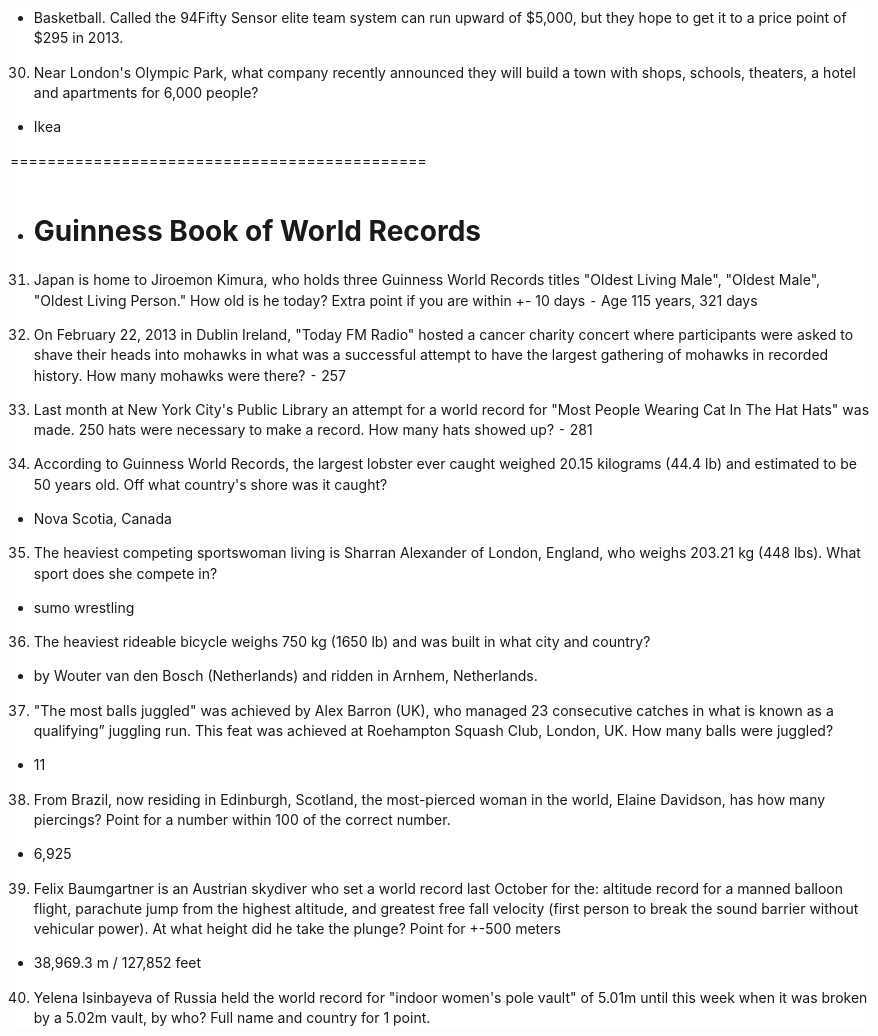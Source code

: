 - Basketball. Called the 94Fifty Sensor elite team system can run upward of $5,000, but they hope to get it to a price point of $295 in 2013.

30. Near London's Olympic Park, what company recently announced they will build a town with shops, schools, theaters, a hotel and apartments for 6,000 people?

- Ikea

=============================================

- # Guinness Book of World Records

31. Japan is home to Jiroemon Kimura, who holds three Guinness World Records titles "Oldest Living Male", "Oldest Male", "Oldest Living Person." How old is he today? Extra point if you are within +- 10 days
    ⁃ Age 115 years, 321 days

32. On February 22, 2013 in Dublin Ireland, "Today FM Radio" hosted a cancer charity concert where participants were asked to shave their heads into mohawks in what was a successful attempt to have the largest gathering of mohawks in recorded history. How many mohawks were there?
    ⁃ 257

33. Last month at New York City's Public Library an attempt for a world record for "Most People Wearing Cat In The Hat Hats" was made. 250 hats were necessary to make a record. How many hats showed up?
    ⁃ 281

34. According to Guinness World Records, the largest lobster ever caught weighed 20.15 kilograms (44.4 lb) and estimated to be 50 years old. Off what country's shore was it caught?

- Nova Scotia, Canada

35. The heaviest competing sportswoman living is Sharran Alexander of London, England, who weighs 203.21 kg (448 lbs). What sport does she compete in?

- sumo wrestling

36. The heaviest rideable bicycle weighs 750 kg (1650 lb) and was built in what city and country?

- by Wouter van den Bosch (Netherlands) and ridden in Arnhem, Netherlands.

37. "The most balls juggled" was achieved by Alex Barron (UK), who managed 23 consecutive catches in what is known as a qualifying” juggling run. This feat was achieved at Roehampton Squash Club, London, UK. How many balls were juggled?

- 11

38. From Brazil, now residing in Edinburgh, Scotland, the most-pierced woman in the world, Elaine Davidson, has how many piercings? Point for a number within 100 of the correct number.

- 6,925

39. Felix Baumgartner is an Austrian skydiver who set a world record last October for the: altitude record for a manned balloon flight, parachute jump from the highest altitude, and greatest free fall velocity (first person to break the sound barrier without vehicular power). At what height did he take the plunge? Point for +-500 meters

- 38,969.3 m / 127,852 feet

40. Yelena Isinbayeva of Russia held the world record for "indoor women's pole vault" of 5.01m until this week when it was broken by a 5.02m vault, by who? Full name and country for 1 point.
